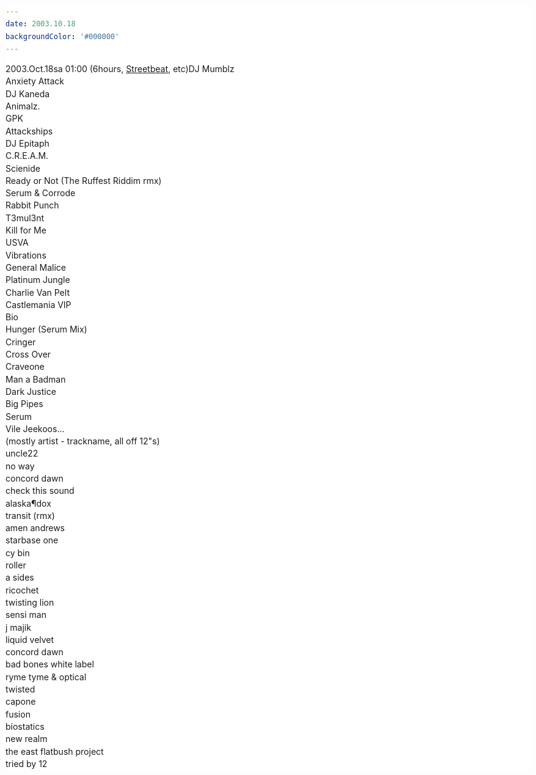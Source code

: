 ```yaml
---
date: 2003.10.18
backgroundColor: '#000000'
---
```


2003.Oct.18sa 01:00 (6hours, [Streetbeat](http://www.wnur.org/), etc)DJ Mumblz  
Anxiety Attack  
DJ Kaneda  
Animalz.  
GPK  
Attackships  
DJ Epitaph  
C.R.E.A.M.  
Scienide  
Ready or Not (The Ruffest Riddim rmx)  
Serum & Corrode  
Rabbit Punch  
T3mul3nt  
Kill for Me  
USVA  
Vibrations  
General Malice  
Platinum Jungle  
Charlie Van Pelt  
Castlemania VIP  
Bio  
Hunger (Serum Mix)  
Cringer  
Cross Over  
Craveone  
Man a Badman  
Dark Justice  
Big Pipes  
Serum  
Vile Jeekoos...  
(mostly artist - trackname, all off 12"s)  
uncle22  
no way  
concord dawn  
check this sound  
alaska¶dox  
transit (rmx)  
amen andrews  
starbase one  
cy bin  
roller  
a sides  
ricochet  
twisting lion  
sensi man  
j majik  
liquid velvet  
concord dawn  
bad bones white label  
ryme tyme & optical  
twisted  
capone  
fusion  
biostatics  
new realm  
the east flatbush project  
tried by 12  